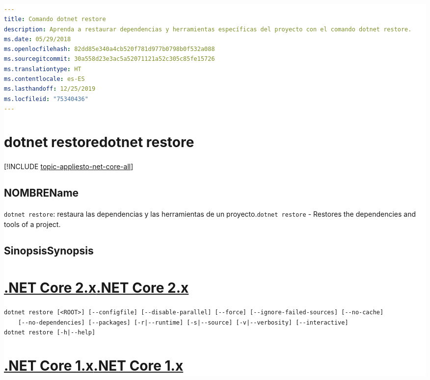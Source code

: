 ```yaml
---
title: Comando dotnet restore
description: Aprenda a restaurar dependencias y herramientas específicas del proyecto con el comando dotnet restore.
ms.date: 05/29/2018
ms.openlocfilehash: 82dd85e340a4cb520f781d977b0798b0f532a088
ms.sourcegitcommit: 30a558d23e3ac5a52071121a52c305c85fe15726
ms.translationtype: HT
ms.contentlocale: es-ES
ms.lasthandoff: 12/25/2019
ms.locfileid: "75340436"
---
```

# <a name="dotnet-restore"></a><span data-ttu-id="e6a12-103">dotnet restore</span><span class="sxs-lookup"><span data-stu-id="e6a12-103">dotnet restore</span></span>

[!INCLUDE [topic-appliesto-net-core-all](../../../includes/topic-appliesto-net-core-all.md)]

## <a name="name"></a><span data-ttu-id="e6a12-104">NOMBRE</span><span class="sxs-lookup"><span data-stu-id="e6a12-104">Name</span></span>

<span data-ttu-id="e6a12-105">`dotnet restore`: restaura las dependencias y las herramientas de un proyecto.</span><span class="sxs-lookup"><span data-stu-id="e6a12-105">`dotnet restore` - Restores the dependencies and tools of a project.</span></span>

## <a name="synopsis"></a><span data-ttu-id="e6a12-106">Sinopsis</span><span class="sxs-lookup"><span data-stu-id="e6a12-106">Synopsis</span></span>



# <a name="net-core-2xtabnetcore2x"></a>[<span data-ttu-id="e6a12-107">.NET Core 2.x</span><span class="sxs-lookup"><span data-stu-id="e6a12-107">.NET Core 2.x</span></span>](#tab/netcore2x)

```dotnetcli
dotnet restore [<ROOT>] [--configfile] [--disable-parallel] [--force] [--ignore-failed-sources] [--no-cache]
    [--no-dependencies] [--packages] [-r|--runtime] [-s|--source] [-v|--verbosity] [--interactive]
dotnet restore [-h|--help]
```

# <a name="net-core-1xtabnetcore1x"></a>[<span data-ttu-id="e6a12-108">.NET Core 1.x</span><span class="sxs-lookup"><span data-stu-id="e6a12-108">.NET Core 1.x</span></span>](#tab/netcore1x)
